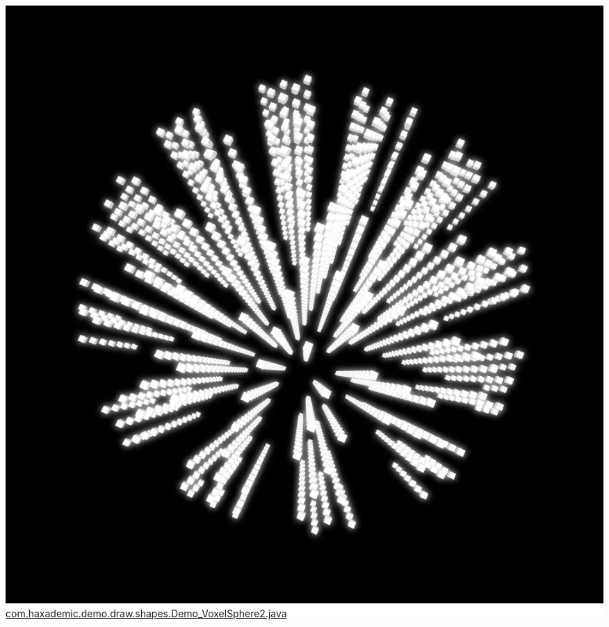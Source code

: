 ![](images/com.haxademic.demo.draw.shapes.Demo_VoxelSphere.webp)
[com.haxademic.demo.draw.shapes.Demo_VoxelSphere2.java](https://github.com/cacheflowe/haxademic/blob/master/src/com/haxademic/demo/draw/shapes/Demo_VoxelSphere2.java)